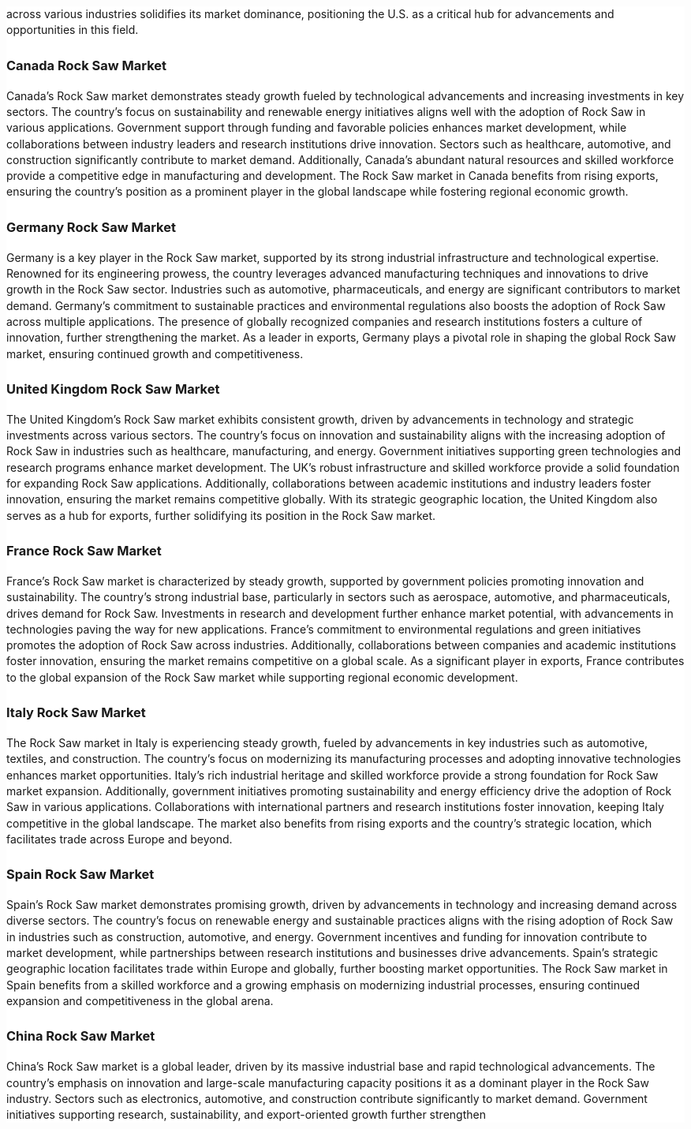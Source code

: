 across various industries solidifies its market dominance, positioning the U.S. as a critical hub for advancements and opportunities in this field.</p><h3>Canada Rock Saw Market</h3><p>Canada&rsquo;s Rock Saw market demonstrates steady growth fueled by technological advancements and increasing investments in key sectors. The country&rsquo;s focus on sustainability and renewable energy initiatives aligns well with the adoption of Rock Saw in various applications. Government support through funding and favorable policies enhances market development, while collaborations between industry leaders and research institutions drive innovation. Sectors such as healthcare, automotive, and construction significantly contribute to market demand. Additionally, Canada&rsquo;s abundant natural resources and skilled workforce provide a competitive edge in manufacturing and development. The Rock Saw market in Canada benefits from rising exports, ensuring the country&rsquo;s position as a prominent player in the global landscape while fostering regional economic growth.</p><h3>Germany Rock Saw Market</h3><p>Germany is a key player in the Rock Saw market, supported by its strong industrial infrastructure and technological expertise. Renowned for its engineering prowess, the country leverages advanced manufacturing techniques and innovations to drive growth in the Rock Saw sector. Industries such as automotive, pharmaceuticals, and energy are significant contributors to market demand. Germany&rsquo;s commitment to sustainable practices and environmental regulations also boosts the adoption of Rock Saw across multiple applications. The presence of globally recognized companies and research institutions fosters a culture of innovation, further strengthening the market. As a leader in exports, Germany plays a pivotal role in shaping the global Rock Saw market, ensuring continued growth and competitiveness.</p><h3>United Kingdom Rock Saw Market</h3><p>The United Kingdom&rsquo;s Rock Saw market exhibits consistent growth, driven by advancements in technology and strategic investments across various sectors. The country&rsquo;s focus on innovation and sustainability aligns with the increasing adoption of Rock Saw in industries such as healthcare, manufacturing, and energy. Government initiatives supporting green technologies and research programs enhance market development. The UK&rsquo;s robust infrastructure and skilled workforce provide a solid foundation for expanding Rock Saw applications. Additionally, collaborations between academic institutions and industry leaders foster innovation, ensuring the market remains competitive globally. With its strategic geographic location, the United Kingdom also serves as a hub for exports, further solidifying its position in the Rock Saw market.</p><h3>France Rock Saw Market</h3><p>France&rsquo;s Rock Saw market is characterized by steady growth, supported by government policies promoting innovation and sustainability. The country&rsquo;s strong industrial base, particularly in sectors such as aerospace, automotive, and pharmaceuticals, drives demand for Rock Saw. Investments in research and development further enhance market potential, with advancements in technologies paving the way for new applications. France&rsquo;s commitment to environmental regulations and green initiatives promotes the adoption of Rock Saw across industries. Additionally, collaborations between companies and academic institutions foster innovation, ensuring the market remains competitive on a global scale. As a significant player in exports, France contributes to the global expansion of the Rock Saw market while supporting regional economic development.</p><h3>Italy Rock Saw Market</h3><p>The Rock Saw market in Italy is experiencing steady growth, fueled by advancements in key industries such as automotive, textiles, and construction. The country&rsquo;s focus on modernizing its manufacturing processes and adopting innovative technologies enhances market opportunities. Italy&rsquo;s rich industrial heritage and skilled workforce provide a strong foundation for Rock Saw market expansion. Additionally, government initiatives promoting sustainability and energy efficiency drive the adoption of Rock Saw in various applications. Collaborations with international partners and research institutions foster innovation, keeping Italy competitive in the global landscape. The market also benefits from rising exports and the country&rsquo;s strategic location, which facilitates trade across Europe and beyond.</p><h3>Spain Rock Saw Market</h3><p>Spain&rsquo;s Rock Saw market demonstrates promising growth, driven by advancements in technology and increasing demand across diverse sectors. The country&rsquo;s focus on renewable energy and sustainable practices aligns with the rising adoption of Rock Saw in industries such as construction, automotive, and energy. Government incentives and funding for innovation contribute to market development, while partnerships between research institutions and businesses drive advancements. Spain&rsquo;s strategic geographic location facilitates trade within Europe and globally, further boosting market opportunities. The Rock Saw market in Spain benefits from a skilled workforce and a growing emphasis on modernizing industrial processes, ensuring continued expansion and competitiveness in the global arena.</p><h3>China Rock Saw Market</h3><p>China&rsquo;s Rock Saw market is a global leader, driven by its massive industrial base and rapid technological advancements. The country&rsquo;s emphasis on innovation and large-scale manufacturing capacity positions it as a dominant player in the Rock Saw industry. Sectors such as electronics, automotive, and construction contribute significantly to market demand. Government initiatives supporting research, sustainability, and export-oriented growth further strengthen